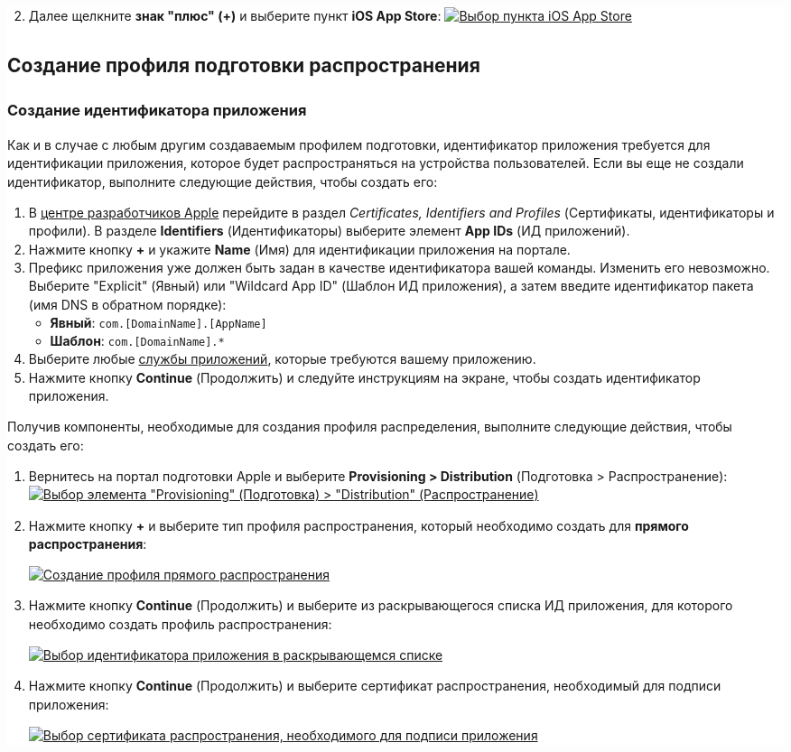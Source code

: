 2. Далее щелкните **знак "плюс" (+)** и выберите пункт **iOS App Store**:  [![](ad-hoc-distribution-images/selectcert.png "Выбор пункта iOS App Store")](ad-hoc-distribution-images/selectcert.png#lightbox)

<a name="createprofile" />

## <a name="create-a-distribution-provisioning-profile"></a>Создание профиля подготовки распространения

<a name="createappid" />

### <a name="create-an-app-id"></a>Создание идентификатора приложения
Как и в случае с любым другим создаваемым профилем подготовки, идентификатор приложения требуется для идентификации приложения, которое будет распространяться на устройства пользователей. Если вы еще не создали идентификатор, выполните следующие действия, чтобы создать его:


1. В [центре разработчиков Apple](https://developer.apple.com/account/overview.action) перейдите в раздел *Certificates, Identifiers and Profiles* (Сертификаты, идентификаторы и профили). В разделе **Identifiers** (Идентификаторы) выберите элемент **App IDs** (ИД приложений).
2. Нажмите кнопку **+** и укажите **Name** (Имя) для идентификации приложения на портале.
3. Префикс приложения уже должен быть задан в качестве идентификатора вашей команды. Изменить его невозможно. Выберите "Explicit" (Явный) или "Wildcard App ID" (Шаблон ИД приложения), а затем введите идентификатор пакета (имя DNS в обратном порядке):
    - **Явный**: `com.[DomainName].[AppName]`
    - **Шаблон**: `com.[DomainName].*`
4. Выберите любые [службы приложений](~/ios/get-started/installation/device-provisioning/manual-provisioning.md#appservices), которые требуются вашему приложению.
5. Нажмите кнопку **Continue** (Продолжить) и следуйте инструкциям на экране, чтобы создать идентификатор приложения.

Получив компоненты, необходимые для создания профиля распределения, выполните следующие действия, чтобы создать его:

1. Вернитесь на портал подготовки Apple и выберите **Provisioning > Distribution** (Подготовка > Распространение):  [![](ad-hoc-distribution-images/distribute01.png "Выбор элемента \"Provisioning\" (Подготовка) > \"Distribution\" (Распространение)")](ad-hoc-distribution-images/distribute01.png#lightbox)

2. Нажмите кнопку **+** и выберите тип профиля распространения, который необходимо создать для **прямого распространения**:

    [![](ad-hoc-distribution-images/distribute02.png "Создание профиля прямого распространения")](ad-hoc-distribution-images/distribute02.png#lightbox)

3. Нажмите кнопку **Continue** (Продолжить) и выберите из раскрывающегося списка ИД приложения, для которого необходимо создать профиль распространения:

    [![](ad-hoc-distribution-images/distribute03.png "Выбор идентификатора приложения в раскрывающемся списке")](ad-hoc-distribution-images/distribute03.png#lightbox)

4. Нажмите кнопку **Continue** (Продолжить) и выберите сертификат распространения, необходимый для подписи приложения:

    [![](ad-hoc-distribution-images/distribute04.png "Выбор сертификата распространения, необходимого для подписи приложения")](ad-hoc-distribution-images/distribute04.png#lightbox)
